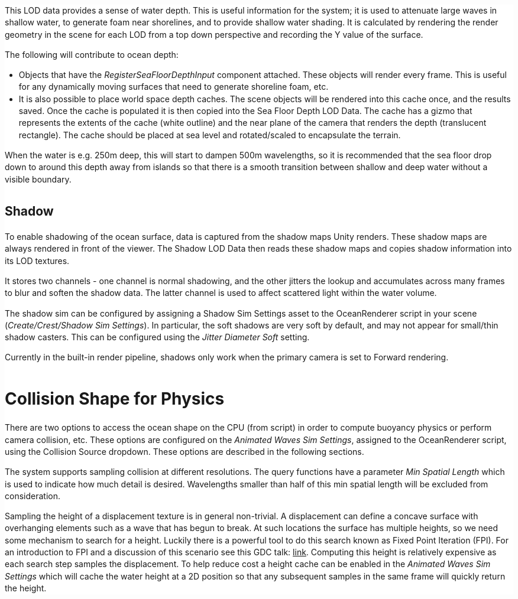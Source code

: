 This LOD data provides a sense of water depth. This is useful information for the system; it is used to attenuate large waves in shallow water, to generate foam near shorelines, and to provide shallow water shading. It is calculated by rendering the render geometry in the scene for each LOD from a top down perspective and recording the Y value of the surface.

The following will contribute to ocean depth:

* Objects that have the *RegisterSeaFloorDepthInput* component attached. These objects will render every frame. This is useful for any dynamically moving surfaces that need to generate shoreline foam, etc.
* It is also possible to place world space depth caches. The scene objects will be rendered into this cache once, and the results saved. Once the cache is populated it is then copied into the Sea Floor Depth LOD Data. The cache has a gizmo that represents the extents of the cache (white outline) and the near plane of the camera that renders the depth (translucent rectangle). The cache should be placed at sea level and rotated/scaled to encapsulate the terrain.

When the water is e.g. 250m deep, this will start to dampen 500m wavelengths, so it is recommended that the sea floor drop down to around this depth away from islands so that there is a smooth transition between shallow and deep water without a visible boundary.


## Shadow

To enable shadowing of the ocean surface, data is captured from the shadow maps Unity renders. These shadow maps are always rendered in front of the viewer. The Shadow LOD Data then reads these shadow maps and copies shadow information into its LOD textures.

It stores two channels - one channel is normal shadowing, and the other jitters the lookup and accumulates across many frames to blur and soften the shadow data. The latter channel is used to affect scattered light within the water volume.

The shadow sim can be configured by assigning a Shadow Sim Settings asset to the OceanRenderer script in your scene (*Create/Crest/Shadow Sim Settings*). In particular, the soft shadows are very soft by default, and may not appear for small/thin shadow casters. This can be configured using the *Jitter Diameter Soft* setting.

Currently in the built-in render pipeline, shadows only work when the primary camera is set to Forward rendering.


# Collision Shape for Physics

There are two options to access the ocean shape on the CPU (from script) in order to compute buoyancy physics or perform camera collision, etc.
These options are configured on the *Animated Waves Sim Settings*, assigned to the OceanRenderer script, using the Collision Source dropdown.
These options are described in the following sections.

The system supports sampling collision at different resolutions.
The query functions have a parameter *Min Spatial Length* which is used to indicate how much detail is desired.
Wavelengths smaller than half of this min spatial length will be excluded from consideration.

Sampling the height of a displacement texture is in general non-trivial.
A displacement can define a concave surface with overhanging elements such as a wave that has begun to break.
At such locations the surface has multiple heights, so we need some mechanism to search for a height.
Luckily there is a powerful tool to do this search known as Fixed Point Iteration (FPI).
For an introduction to FPI and a discussion of this scenario see this GDC talk: [link](http://www.huwbowles.com/fpi-gdc-2016/).
Computing this height is relatively expensive as each search step samples the displacement.
To help reduce cost a height cache can be enabled in the *Animated Waves Sim Settings* which will cache the water height at a 2D position so that any subsequent samples in the same frame will quickly return the height.
